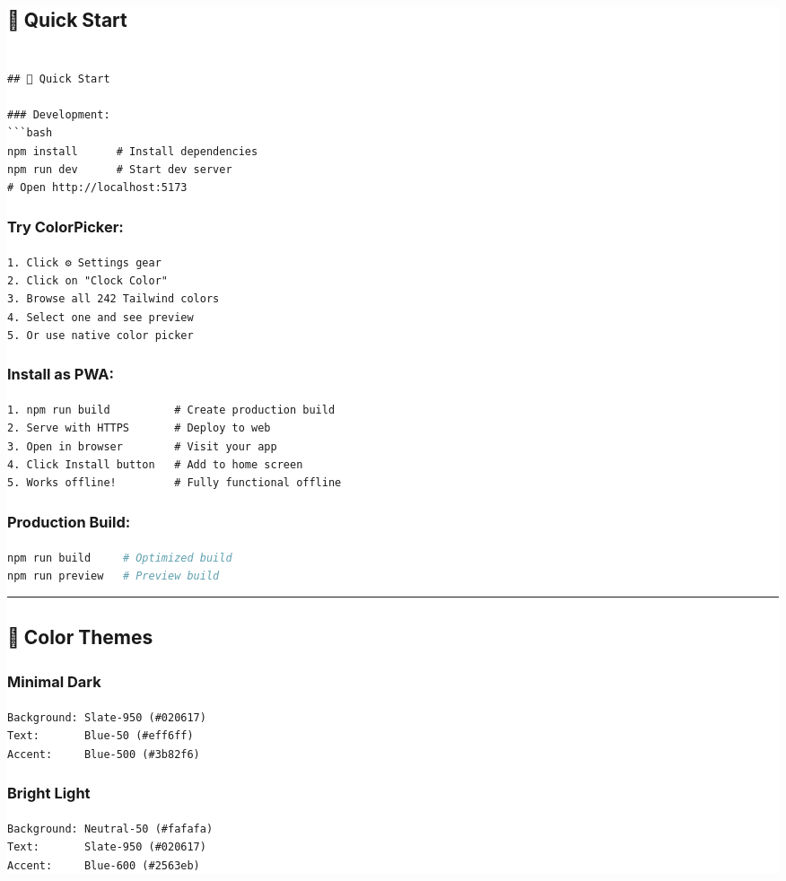 
## 🚀 Quick Start

```

## 🚀 Quick Start

### Development:
```bash
npm install      # Install dependencies
npm run dev      # Start dev server
# Open http://localhost:5173
```

### Try ColorPicker:
```
1. Click ⚙️ Settings gear
2. Click on "Clock Color"
3. Browse all 242 Tailwind colors
4. Select one and see preview
5. Or use native color picker
```

### Install as PWA:
```
1. npm run build          # Create production build
2. Serve with HTTPS       # Deploy to web
3. Open in browser        # Visit your app
4. Click Install button   # Add to home screen
5. Works offline!         # Fully functional offline
```

### Production Build:
```bash
npm run build     # Optimized build
npm run preview   # Preview build
```

---

## 🎨 Color Themes

### Minimal Dark
```
Background: Slate-950 (#020617)
Text:       Blue-50 (#eff6ff)
Accent:     Blue-500 (#3b82f6)
```

### Bright Light
```
Background: Neutral-50 (#fafafa)
Text:       Slate-950 (#020617)
Accent:     Blue-600 (#2563eb)
```
